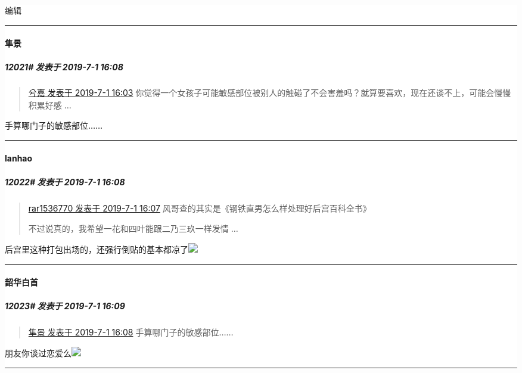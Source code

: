 编辑







-----

####  隼景  
##### 12021#       发表于 2019-7-1 16:08



<blockquote><a href="httphttps://bbs.saraba1st.com/2b/forum.php?mod=redirect&amp;goto=findpost&amp;pid=44346383&amp;ptid=1831320" target="_blank">兮嘉 发表于 2019-7-1 16:03</a>
你觉得一个女孩子可能敏感部位被别人的触碰了不会害羞吗？就算要喜欢，现在还谈不上，可能会慢慢积累好感 ...</blockquote>
手算哪门子的敏感部位……







-----

####  lanhao  
##### 12022#       发表于 2019-7-1 16:08



<blockquote><a href="httphttps://bbs.saraba1st.com/2b/forum.php?mod=redirect&amp;goto=findpost&amp;pid=44346429&amp;ptid=1831320" target="_blank">rar1536770 发表于 2019-7-1 16:07</a>
风哥查的其实是《钢铁直男怎么样处理好后宫百科全书》


不过说真的，我希望一花和四叶能跟二乃三玖一样发情 ...</blockquote>
后宫里这种打包出场的，还强行倒贴的基本都凉了<img src="https://static.saraba1st.com/image/smiley/face2017/067.png" referrerpolicy="no-referrer">







-----

####  韶华白首  
##### 12023#       发表于 2019-7-1 16:09



<blockquote><a href="httphttps://bbs.saraba1st.com/2b/forum.php?mod=redirect&amp;goto=findpost&amp;pid=44346440&amp;ptid=1831320" target="_blank">隼景 发表于 2019-7-1 16:08</a>
手算哪门子的敏感部位……</blockquote>
朋友你谈过恋爱么<img src="https://static.saraba1st.com/image/smiley/face2017/001.png" referrerpolicy="no-referrer">







-----
